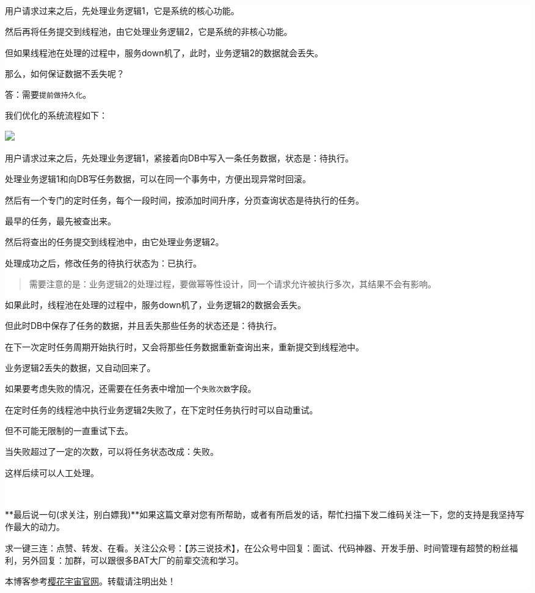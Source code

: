 
用户请求过来之后，先处理业务逻辑1，它是系统的核心功能。


然后再将任务提交到线程池，由它处理业务逻辑2，它是系统的非核心功能。


但如果线程池在处理的过程中，服务down机了，此时，业务逻辑2的数据就会丢失。


那么，如何保证数据不丢失呢？


答：需要`提前做持久化`。


我们优化的系统流程如下：


![](https://img2024.cnblogs.com/blog/2238006/202408/2238006-20240830113609825-1879619131.png)


用户请求过来之后，先处理业务逻辑1，紧接着向DB中写入一条任务数据，状态是：待执行。


处理业务逻辑1和向DB写任务数据，可以在同一个事务中，方便出现异常时回滚。


然后有一个专门的定时任务，每个一段时间，按添加时间升序，分页查询状态是待执行的任务。


最早的任务，最先被查出来。


然后将查出的任务提交到线程池中，由它处理业务逻辑2。


处理成功之后，修改任务的待执行状态为：已执行。



> 需要注意的是：业务逻辑2的处理过程，要做幂等性设计，同一个请求允许被执行多次，其结果不会有影响。


如果此时，线程池在处理的过程中，服务down机了，业务逻辑2的数据会丢失。


但此时DB中保存了任务的数据，并且丢失那些任务的状态还是：待执行。


在下一次定时任务周期开始执行时，又会将那些任务数据重新查询出来，重新提交到线程池中。


业务逻辑2丢失的数据，又自动回来了。


如果要考虑失败的情况，还需要在任务表中增加一个`失败次数`字段。


在定时任务的线程池中执行业务逻辑2失败了，在下定时任务执行时可以自动重试。


但不可能无限制的一直重试下去。


当失败超过了一定的次数，可以将任务状态改成：失败。


这样后续可以人工处理。


 


**最后说一句(求关注，别白嫖我)**如果这篇文章对您有所帮助，或者有所启发的话，帮忙扫描下发二维码关注一下，您的支持是我坚持写作最大的动力。


求一键三连：点赞、转发、在看。关注公众号：【苏三说技术】，在公众号中回复：面试、代码神器、开发手册、时间管理有超赞的粉丝福利，另外回复：加群，可以跟很多BAT大厂的前辈交流和学习。


 本博客参考[樱花宇宙官网](https://yzygzn.com)。转载请注明出处！
